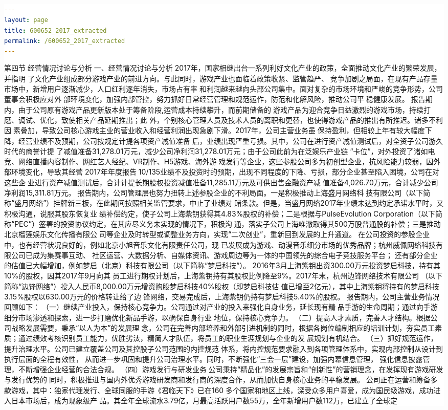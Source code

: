 ```yaml
---
layout: page
title: 600652_2017_extracted
permalink: /600652_2017_extracted
---
```


第四节
经营情况讨论与分析
一、经营情况讨论与分析
2017年，国家相继出台一系列利好文化产业的政策，全面推动文化产业的繁荣发展，并指明
了文化产业组成部分游戏产业的前进方向。与此同时，游戏产业也面临着政策收紧、监管趋严、
竞争加剧之局面，在现有产品存量市场中，新增用户逐渐减少，人口红利逐年消失，市场占有率
和利润越来越向头部公司集中。面对复杂的市场环境和严峻的竞争形势，公司董事会积极应对外
部环境变化，加强内部管控，努力抓好日常经营管理和规范运作，防范和化解风险，推动公司平
稳健康发展。
报告期内，由于公司原有游戏产品更新版本处于筹备阶段,运营成本持续攀升，而前期储备的
游戏产品为迎合竞争日益激烈的游戏市场，持续打磨、调试、优化，致使相关产品延期推出；此
外，个别核心管理人员及技术人员的离职和更替，也使得游戏产品的推出有所推迟。诸多不利因
素叠加，导致公司核心游戏主业的营业收入和经营利润出现急剧下滑。2017年，公司主营业务虽
保持盈利，但相较上年有较大幅度下降，经营业绩不及预期，公司按规定计提各项资产减值准备
后，业绩出现严重亏损。其中，公司在进行资产减值测试后，对全资子公司游久时代的商誉计提
了减值准备31,278.01万元，减少公司净利润31,278.01万元；由于公司此前为在泛娱乐产业链
“卡位”，对外投资了诸如电竞、网络直播内容制作、网红艺人经纪、VR制作、H5游戏、海外游
戏发行等企业，这些参股公司多为初创型企业，抗风险能力较弱，因外部环境变化，导致其经营
2017年年度报告
10/135业绩不及投资时的预期，出现不同程度的下降、亏损，部分企业甚至陷入困境，公司在对这些企
业进行资产减值测试后，合计计提长期股权投资减值准备11,285.11万元及可供出售金融资产减
值准备4,026.70万元，合计减少公司净利润15,311.81万元。
报告期内，公司管理层也努力扭转上述参股企业的不利局面。一是积极推动上海盛月网络科
技有限公司（以下简称“盛月网络”）挂牌新三板，在此期间按照相关监管要求，中止了业绩对
赌条款。但是，当盛月网络2017年业绩未达到约定承诺水平时，又积极沟通，说服其股东恢复业
绩补偿约定，使子公司上海紫钥获得其4.83%股权的补偿；二是根据与PulseEvolution
Corporation（以下简称“PEC”）签署的投资协议约定，在其应尽义务未实现的情况下，积极沟
通，落实子公司上海唯澈取得其500万股普通股的补偿；三是推动北京榴莲娱乐文化传播有限公
司等企业及时转型或调整业务方向，实现“二次创业”，重新回到发展的上升通道。
在公司投资的参股企业中，也有经营状况良好的，例如北京小旭音乐文化有限责任公司，现
已发展成为游戏、动漫音乐细分市场的优秀品牌；杭州威佩网络科技有限公司已成为集赛事互动、
社区运营、大数据分析、自媒体资讯、游戏周边等为一体的中国领先的综合电子竞技服务平台；
还有部分企业的估值已大幅增加，例如梦启（北京）科技有限公司（以下简称“梦启科技”）。
2016年3月上海紫钥出资300.00万元投资梦启科技，持有其10%的股权，因其2017年9月向其
员工进行期权计划后，上海紫钥持有其股权比例降至9%。2017年末，杭州边锋网络技术有限公司
（以下简称“边锋网络”）投入人民币8,000.00万元增资购股梦启科技40%股权（即梦启科技估
值已增至2亿元），其中上海紫钥将持有的梦启科技3.15%股权以630.00万元的价格转让给了边
锋网络，交易完成后，上海紫钥仍持有梦启科技5.40%的股权。
报告期内，公司主营业务情况回顾如下：
（一）继续产业投入，保持核心竞争力。公司通过对产业的投入来强化自身业务，延长现有精
品手游的生命周期；通过向手游细分市场渗透和探索，进一步打磨优化新品手游，以确保自身行业
地位，保持核心竞争力。
（二）提高人才素质，完善人才结构。根据公司战略发展需要，秉承“以人为本”的发展理
念，公司在完善内部培养和外部引进机制的同时，根据各岗位编制相应的培训计划，夯实员工素
质；通过绩效考核识别员工能力，优胜劣汰，精简人才队伍，将员工的职业生涯规划与企业的发
展规划有机结合。
（三）抓好规范运作，提升治理水平。公司已建立覆盖公司及其控股子公司范围的内控规范
体系，将内控规范要求融入到各项管理体系中，实现内部控制从设计到执行层面的全程有效性，
从而进一步巩固和提升公司治理水平。同时，不断强化“三会一层”建设，加强内幕信息管理，
强化信息披露管理，不断增强企业经营的合法合规。
（四）游戏发行与研发业务
公司秉持“精品化”的发展宗旨和“创新性”的营销理念，在发挥现有游戏研发与发行优势的
同时，积极推进与国内外优秀游戏研发商和发行商的深度合作，从而加快自身核心业务的平稳发展。
公司正在运营和筹备多款游戏，其中：独家代理发行、全球同服的手游《君临天下》已在160
多个国家和地区上线，深受众多用户喜爱，成为国民级游戏，成功进入日本市场后，成为现象级产
品。其全年全球流水3.79亿，月最高活跃用户数55万，全年新增用户数112万，已建立了全球定